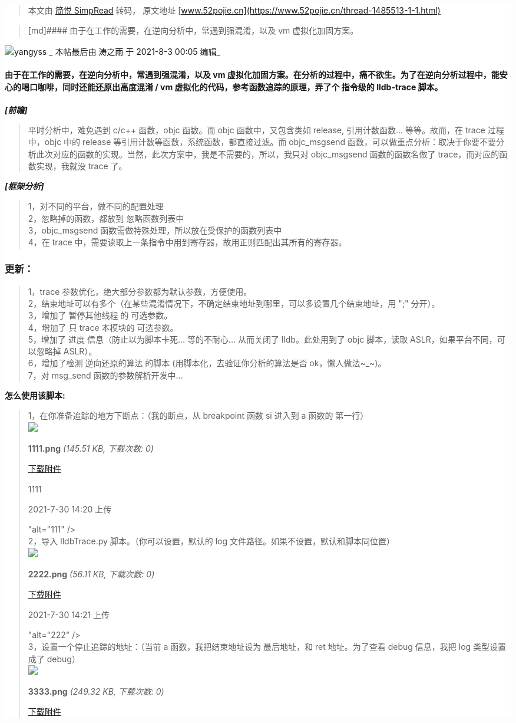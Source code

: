 > 本文由 [简悦 SimpRead](http://ksria.com/simpread/) 转码， 原文地址 [www.52pojie.cn](https://www.52pojie.cn/thread-1485513-1-1.html)

> [md]#### 由于在工作的需要，在逆向分析中，常遇到强混淆，以及 vm 虚拟化加固方案。

![](https://www.52pojie.cn/uc_server/images/noavatar_middle.gif)yangyss _ 本帖最后由 涛之雨 于 2021-8-3 00:05 编辑_  

#### 由于在工作的需要，在逆向分析中，常遇到强混淆，以及 vm 虚拟化加固方案。在分析的过程中，痛不欲生。为了在逆向分析过程中，能安心的喝口咖啡，同时还能还原出高度混淆 / vm 虚拟化的代码，参考函数追踪的原理，弄了个 指令级的 lldb-trace 脚本。

**_[前瞻]_**

> 平时分析中，难免遇到 c/c++ 函数，objc 函数。而 objc 函数中，又包含类如 release, 引用计数函数... 等等。故而，在 trace 过程中，objc 中的 release 等引用计数等函数，系统函数，都直接过滤。而 objc_msgsend 函数，可以做重点分析：取决于你要不要分析此次对应的函数的实现。当然，此次方案中，我是不需要的，所以，我只对 objc_msgsend 函数的函数名做了 trace，而对应的函数实现，我就没 trace 了。

**_[框架分析]_**

> 1，对不同的平台，做不同的配置处理  
> 2，忽略掉的函数，都放到 忽略函数列表中  
> 3，objc_msgsend 函数需做特殊处理，所以放在受保护的函数列表中  
> 4，在 trace 中，需要读取上一条指令中用到寄存器，故用正则匹配出其所有的寄存器。

### 更新：

> 1，trace 参数优化，绝大部分参数都为默认参数，方便使用。  
> 2，结束地址可以有多个（在某些混淆情况下，不确定结束地址到哪里，可以多设置几个结束地址，用 ";" 分开）。  
> 3，增加了 暂停其他线程 的 可选参数。  
> 4，增加了 只 trace 本模块的 可选参数。  
> 5，增加了 进度 信息（防止以为脚本卡死… 等的不耐心… 从而关闭了 lldb。此处用到了 objc 脚本，读取 ASLR，如果平台不同，可以忽略掉 ASLR）。  
> 6，增加了检测 逆向还原的算法 的脚本 (用脚本化，去验证你分析的算法是否 ok，懒人做法~_~)。  
> 7，对 msg_send 函数的参数解析开发中…

**怎么使用该脚本:**

> 1，在你准备追踪的地方下断点：（我的断点，从 breakpoint 函数 si 进入到 a 函数的 第一行）  
> ![](https://attach.52pojie.cn/forum/202107/30/142054xdzddxuj29dqj7p2.png)
> 
> **1111.png** _(145.51 KB, 下载次数: 0)_
> 
> [下载附件](forum.php?mod=attachment&aid=MjMxNzcwOXxkNWI5ZWYxMHwxNjI4MDY1MDE2fDIxMzQzMXwxNDg1NTEz&nothumb=yes)
> 
> 1111
> 
> 2021-7-30 14:20 上传
> 
> "alt="111" />  
> 2，导入 lldbTrace.py 脚本。（你可以设置，默认的 log 文件路径。如果不设置，默认和脚本同位置）  
> ![](https://attach.52pojie.cn/forum/202107/30/142154uvvvtpppr407gqst.png)
> 
> **2222.png** _(56.11 KB, 下载次数: 0)_
> 
> [下载附件](forum.php?mod=attachment&aid=MjMxNzcxMHxmMWRiMDFjZnwxNjI4MDY1MDE2fDIxMzQzMXwxNDg1NTEz&nothumb=yes)
> 
> 2021-7-30 14:21 上传
> 
> "alt="222" />  
> 3，设置一个停止追踪的地址：（当前 a 函数，我把结束地址设为 最后地址，和 ret 地址。为了查看 debug 信息，我把 log 类型设置成了 debug）  
> ![](https://attach.52pojie.cn/forum/202107/30/142201uwvak3b3i38sijs3.png)
> 
> **3333.png** _(249.32 KB, 下载次数: 0)_
> 
> [下载附件](forum.php?mod=attachment&aid=MjMxNzcxMXw4NjZlNWQwZHwxNjI4MDY1MDE2fDIxMzQzMXwxNDg1NTEz&nothumb=yes)